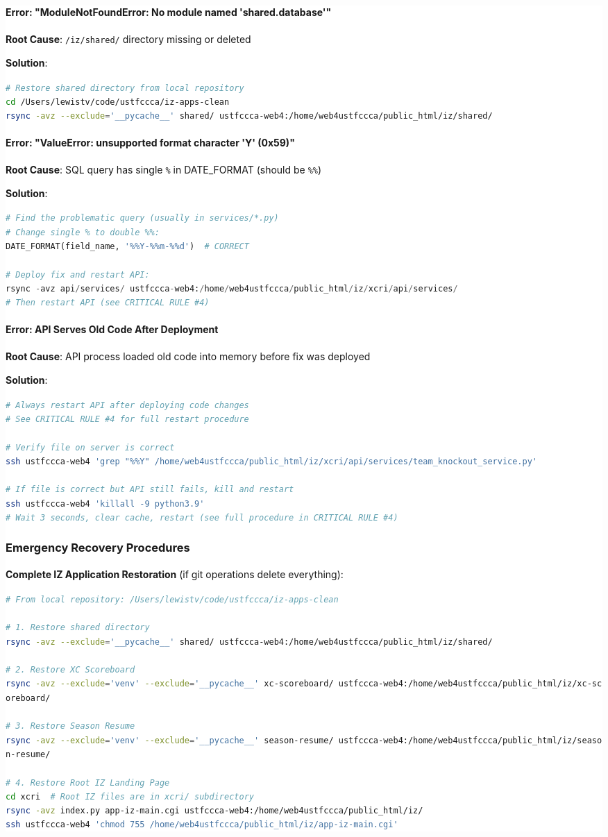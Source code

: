 #### Error: "ModuleNotFoundError: No module named 'shared.database'"

**Root Cause**: `/iz/shared/` directory missing or deleted

**Solution**:
```bash
# Restore shared directory from local repository
cd /Users/lewistv/code/ustfccca/iz-apps-clean
rsync -avz --exclude='__pycache__' shared/ ustfccca-web4:/home/web4ustfccca/public_html/iz/shared/
```

#### Error: "ValueError: unsupported format character 'Y' (0x59)"

**Root Cause**: SQL query has single `%` in DATE_FORMAT (should be `%%`)

**Solution**:
```python
# Find the problematic query (usually in services/*.py)
# Change single % to double %%:
DATE_FORMAT(field_name, '%%Y-%%m-%%d')  # CORRECT

# Deploy fix and restart API:
rsync -avz api/services/ ustfccca-web4:/home/web4ustfccca/public_html/iz/xcri/api/services/
# Then restart API (see CRITICAL RULE #4)
```

#### Error: API Serves Old Code After Deployment

**Root Cause**: API process loaded old code into memory before fix was deployed

**Solution**:
```bash
# Always restart API after deploying code changes
# See CRITICAL RULE #4 for full restart procedure

# Verify file on server is correct
ssh ustfccca-web4 'grep "%%Y" /home/web4ustfccca/public_html/iz/xcri/api/services/team_knockout_service.py'

# If file is correct but API still fails, kill and restart
ssh ustfccca-web4 'killall -9 python3.9'
# Wait 3 seconds, clear cache, restart (see full procedure in CRITICAL RULE #4)
```

### Emergency Recovery Procedures

**Complete IZ Application Restoration** (if git operations delete everything):
```bash
# From local repository: /Users/lewistv/code/ustfccca/iz-apps-clean

# 1. Restore shared directory
rsync -avz --exclude='__pycache__' shared/ ustfccca-web4:/home/web4ustfccca/public_html/iz/shared/

# 2. Restore XC Scoreboard
rsync -avz --exclude='venv' --exclude='__pycache__' xc-scoreboard/ ustfccca-web4:/home/web4ustfccca/public_html/iz/xc-scoreboard/

# 3. Restore Season Resume
rsync -avz --exclude='venv' --exclude='__pycache__' season-resume/ ustfccca-web4:/home/web4ustfccca/public_html/iz/season-resume/

# 4. Restore Root IZ Landing Page
cd xcri  # Root IZ files are in xcri/ subdirectory
rsync -avz index.py app-iz-main.cgi ustfccca-web4:/home/web4ustfccca/public_html/iz/
ssh ustfccca-web4 'chmod 755 /home/web4ustfccca/public_html/iz/app-iz-main.cgi'

```